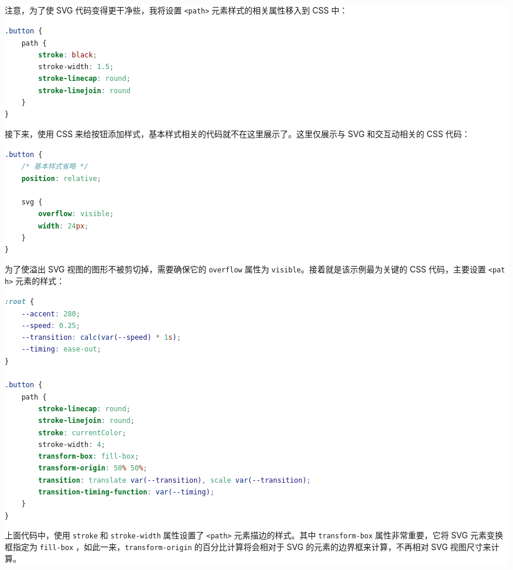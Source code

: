 
注意，为了使 SVG 代码变得更干净些，我将设置 `<path>` 元素样式的相关属性移入到 CSS 中：

```CSS
.button {
    path {
        stroke: black;
        stroke-width: 1.5;
        stroke-linecap: round;
        stroke-linejoin: round
    }
}
```


接下来，使用 CSS 来给按钮添加样式，基本样式相关的代码就不在这里展示了。这里仅展示与 SVG 和交互动相关的 CSS 代码：


```CSS
.button {
    /* 基本样式省略 */
    position: relative;
    
    svg {
        overflow: visible;
        width: 24px;
    }
}
```


为了使溢出 SVG 视图的图形不被剪切掉，需要确保它的 `overflow` 属性为 `visible`。接着就是该示例最为关键的 CSS 代码，主要设置 `<path>` 元素的样式：

```CSS
:root {
    --accent: 280;
    --speed: 0.25;
    --transition: calc(var(--speed) * 1s);
    --timing: ease-out;
}

.button {
    path {
        stroke-linecap: round;
        stroke-linejoin: round;
        stroke: currentColor;
        stroke-width: 4;
        transform-box: fill-box;
        transform-origin: 50% 50%;
        transition: translate var(--transition), scale var(--transition);
        transition-timing-function: var(--timing);
    }
}
```

上面代码中，使用 `stroke` 和 `stroke-width` 属性设置了 `<path>` 元素描边的样式。其中 `transform-box` 属性非常重要，它将 SVG 元素变换框指定为 `fill-box` ，如此一来，`transform-origin` 的百分比计算将会相对于 SVG 的元素的边界框来计算，不再相对 SVG 视图尺寸来计算。
